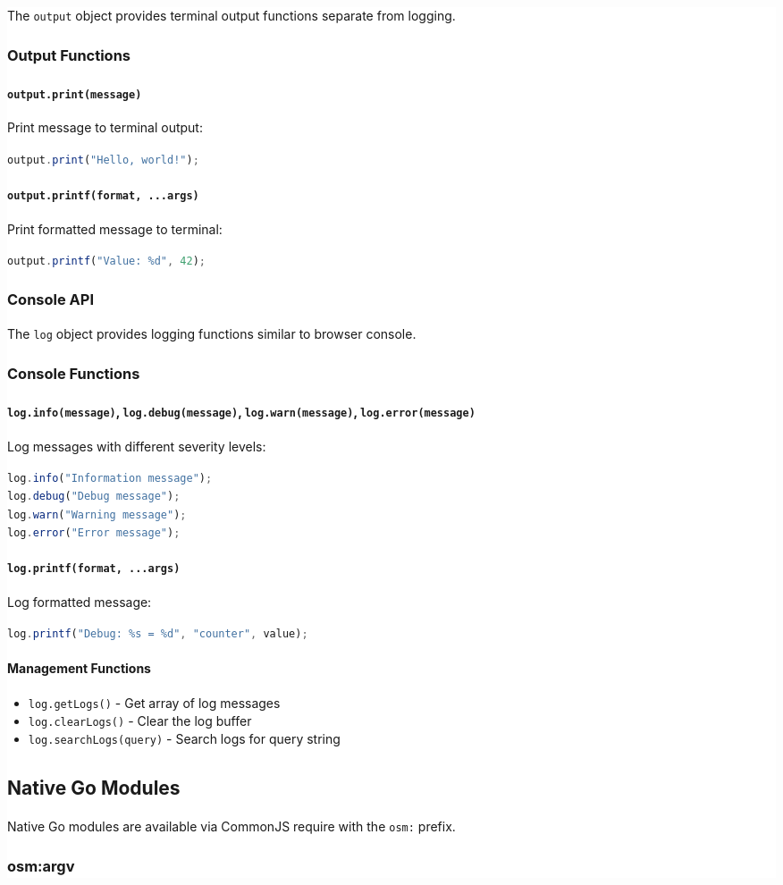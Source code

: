 The `output` object provides terminal output functions separate from logging.

### Output Functions

#### `output.print(message)`

Print message to terminal output:

```javascript
output.print("Hello, world!");
```

#### `output.printf(format, ...args)`

Print formatted message to terminal:

```javascript
output.printf("Value: %d", 42);
```

### Console API

The `log` object provides logging functions similar to browser console.

### Console Functions

#### `log.info(message)`, `log.debug(message)`, `log.warn(message)`, `log.error(message)`

Log messages with different severity levels:

```javascript
log.info("Information message");
log.debug("Debug message");
log.warn("Warning message");
log.error("Error message");
```

#### `log.printf(format, ...args)`

Log formatted message:

```javascript
log.printf("Debug: %s = %d", "counter", value);
```

#### Management Functions

- `log.getLogs()` - Get array of log messages
- `log.clearLogs()` - Clear the log buffer
- `log.searchLogs(query)` - Search logs for query string

## Native Go Modules

Native Go modules are available via CommonJS require with the `osm:` prefix.

### osm:argv
